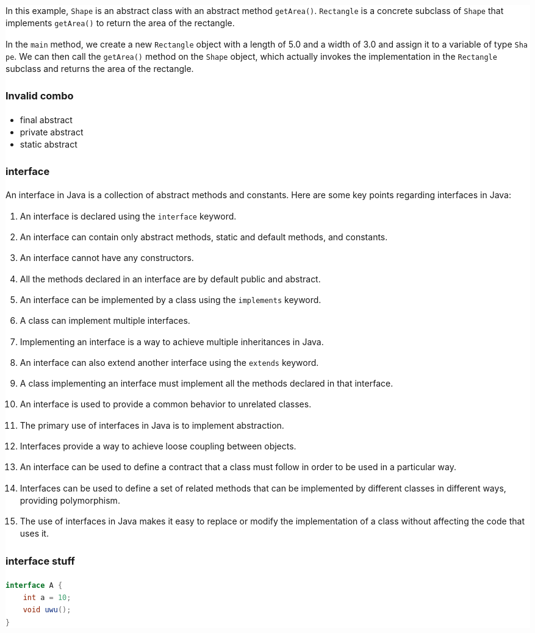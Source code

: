 In this example, `Shape` is an abstract class with an abstract method `getArea()`. `Rectangle` is a concrete subclass of `Shape` that implements `getArea()` to return the area of the rectangle.

In the `main` method, we create a new `Rectangle` object with a length of 5.0 and a width of 3.0 and assign it to a variable of type `Shape`. We can then call the `getArea()` method on the `Shape` object, which actually invokes the implementation in the `Rectangle` subclass and returns the area of the rectangle.

### Invalid combo

- final abstract
- private abstract
- static abstract

### interface

An interface in Java is a collection of abstract methods and constants. Here are some key points regarding interfaces in Java:

1. An interface is declared using the `interface` keyword.

2. An interface can contain only abstract methods, static and default methods, and constants.

3. An interface cannot have any constructors.

4. All the methods declared in an interface are by default public and abstract. 

5. An interface can be implemented by a class using the `implements` keyword.

6. A class can implement multiple interfaces.

7. Implementing an interface is a way to achieve multiple inheritances in Java.

8. An interface can also extend another interface using the `extends` keyword.

9. A class implementing an interface must implement all the methods declared in that interface.

10. An interface is used to provide a common behavior to unrelated classes.

11. The primary use of interfaces in Java is to implement abstraction. 

12. Interfaces provide a way to achieve loose coupling between objects.

13. An interface can be used to define a contract that a class must follow in order to be used in a particular way.

14. Interfaces can be used to define a set of related methods that can be implemented by different classes in different ways, providing polymorphism.

15. The use of interfaces in Java makes it easy to replace or modify the implementation of a class without affecting the code that uses it.

### interface stuff

```java
interface A {
    int a = 10;
    void uwu();
}
```
